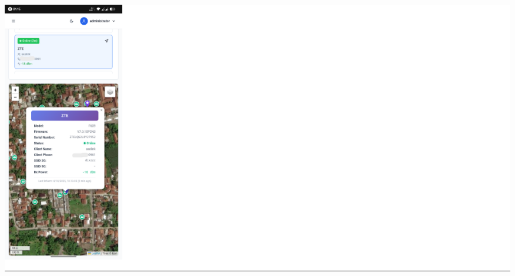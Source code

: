   <img src="https://github.com/dixzzzzz/axelinkapps/blob/main/frontend/public/images/pic11.png?raw=true" alt="Screen 3" width="200"/>
</p>

---